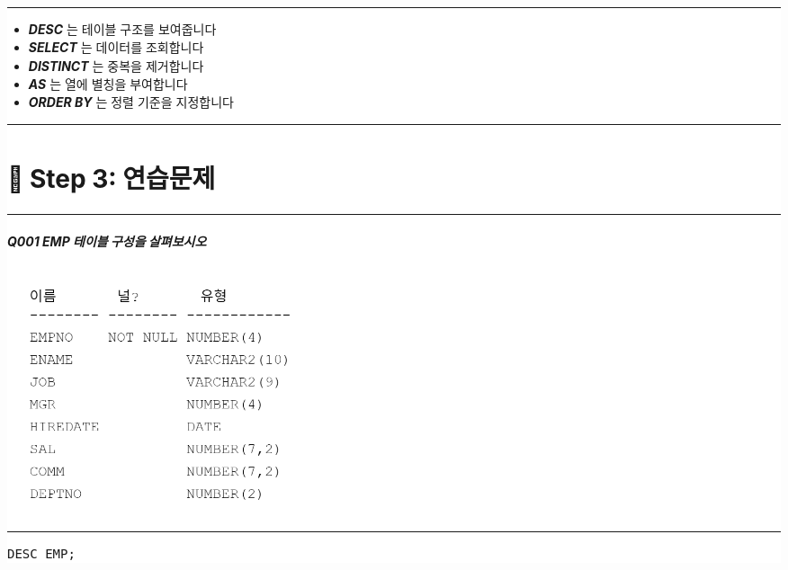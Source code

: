 

---


- ***DESC*** 는 테이블 구조를 보여줍니다  
- ***SELECT*** 는 데이터를 조회합니다  
- ***DISTINCT*** 는 중복을 제거합니다  
- ***AS*** 는 열에 별칭을 부여합니다  
- ***ORDER BY*** 는 정렬 기준을 지정합니다  

---

# 🧪 Step 3: 연습문제



---

##### Q001  EMP 테이블 구성을 살펴보시오

<img src="img/chap04_001.png"  alt="select_basic"  style="width:40%" />


---

<pre class="codeblock">
DESC EMP;
</pre>
 